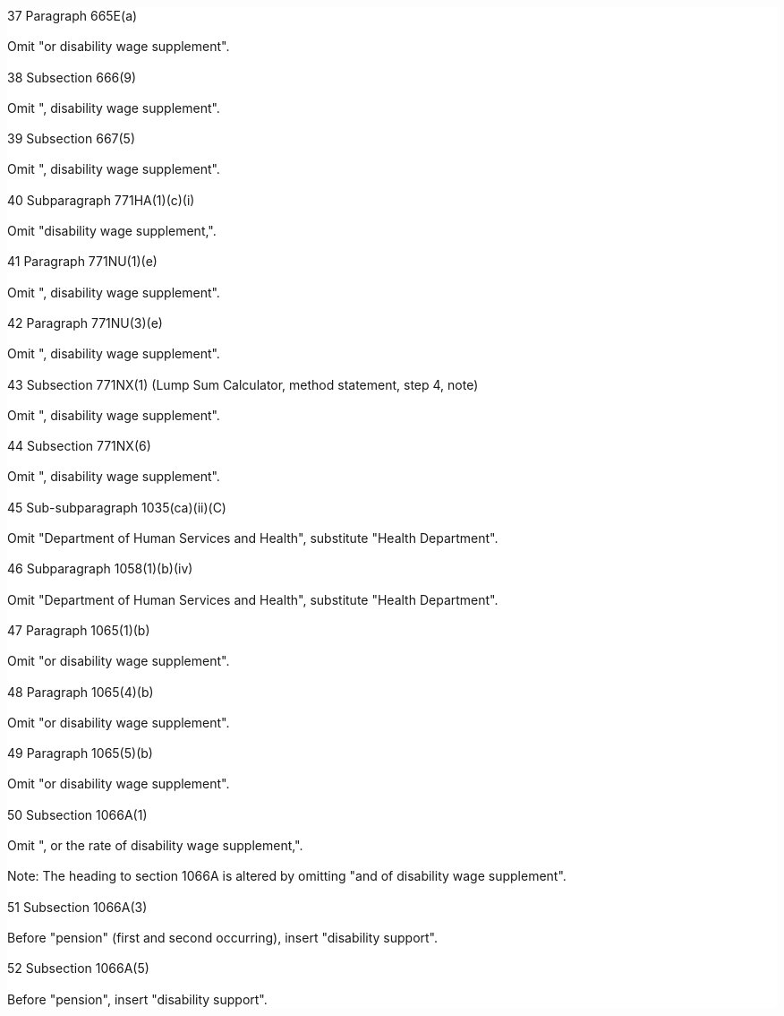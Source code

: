37  Paragraph 665E(a)

Omit "or disability wage supplement".

38  Subsection 666(9)

Omit ", disability wage supplement".

39  Subsection 667(5)

Omit ", disability wage supplement".

40  Subparagraph 771HA(1)(c)(i)

Omit "disability wage supplement,".

41  Paragraph 771NU(1)(e)

Omit ", disability wage supplement".

42  Paragraph 771NU(3)(e)

Omit ", disability wage supplement".

43  Subsection 771NX(1) (Lump Sum Calculator, method statement, step 4, note)

Omit ", disability wage supplement".

44  Subsection 771NX(6)

Omit ", disability wage supplement".

45  Sub-subparagraph 1035(ca)(ii)(C)

Omit "Department of Human Services and Health", substitute "Health Department".

46  Subparagraph 1058(1)(b)(iv)

Omit "Department of Human Services and Health", substitute "Health Department".

47  Paragraph 1065(1)(b)

Omit "or disability wage supplement".

48  Paragraph 1065(4)(b)

Omit "or disability wage supplement".

49  Paragraph 1065(5)(b)

Omit "or disability wage supplement".

50  Subsection 1066A(1)

Omit ", or the rate of disability wage supplement,".

Note:	The heading to section 1066A is altered by omitting "and of disability wage supplement".

51  Subsection 1066A(3)

Before "pension" (first and second occurring), insert "disability support".

52  Subsection 1066A(5)

Before "pension", insert "disability support".
